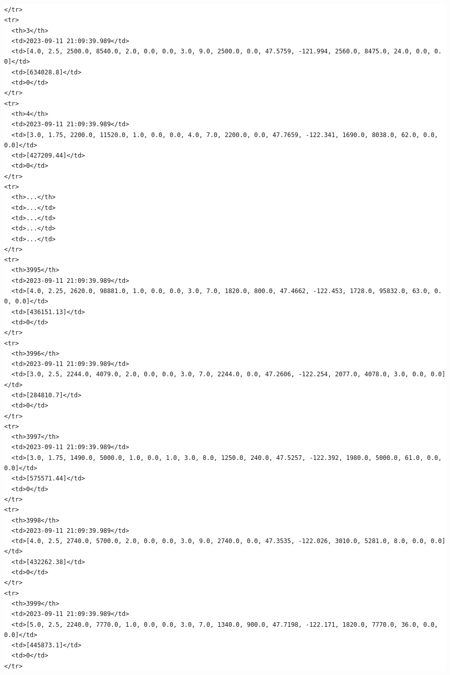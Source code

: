     </tr>
    <tr>
      <th>3</th>
      <td>2023-09-11 21:09:39.989</td>
      <td>[4.0, 2.5, 2500.0, 8540.0, 2.0, 0.0, 0.0, 3.0, 9.0, 2500.0, 0.0, 47.5759, -121.994, 2560.0, 8475.0, 24.0, 0.0, 0.0]</td>
      <td>[634028.8]</td>
      <td>0</td>
    </tr>
    <tr>
      <th>4</th>
      <td>2023-09-11 21:09:39.989</td>
      <td>[3.0, 1.75, 2200.0, 11520.0, 1.0, 0.0, 0.0, 4.0, 7.0, 2200.0, 0.0, 47.7659, -122.341, 1690.0, 8038.0, 62.0, 0.0, 0.0]</td>
      <td>[427209.44]</td>
      <td>0</td>
    </tr>
    <tr>
      <th>...</th>
      <td>...</td>
      <td>...</td>
      <td>...</td>
      <td>...</td>
    </tr>
    <tr>
      <th>3995</th>
      <td>2023-09-11 21:09:39.989</td>
      <td>[4.0, 2.25, 2620.0, 98881.0, 1.0, 0.0, 0.0, 3.0, 7.0, 1820.0, 800.0, 47.4662, -122.453, 1728.0, 95832.0, 63.0, 0.0, 0.0]</td>
      <td>[436151.13]</td>
      <td>0</td>
    </tr>
    <tr>
      <th>3996</th>
      <td>2023-09-11 21:09:39.989</td>
      <td>[3.0, 2.5, 2244.0, 4079.0, 2.0, 0.0, 0.0, 3.0, 7.0, 2244.0, 0.0, 47.2606, -122.254, 2077.0, 4078.0, 3.0, 0.0, 0.0]</td>
      <td>[284810.7]</td>
      <td>0</td>
    </tr>
    <tr>
      <th>3997</th>
      <td>2023-09-11 21:09:39.989</td>
      <td>[3.0, 1.75, 1490.0, 5000.0, 1.0, 0.0, 1.0, 3.0, 8.0, 1250.0, 240.0, 47.5257, -122.392, 1980.0, 5000.0, 61.0, 0.0, 0.0]</td>
      <td>[575571.44]</td>
      <td>0</td>
    </tr>
    <tr>
      <th>3998</th>
      <td>2023-09-11 21:09:39.989</td>
      <td>[4.0, 2.5, 2740.0, 5700.0, 2.0, 0.0, 0.0, 3.0, 9.0, 2740.0, 0.0, 47.3535, -122.026, 3010.0, 5281.0, 8.0, 0.0, 0.0]</td>
      <td>[432262.38]</td>
      <td>0</td>
    </tr>
    <tr>
      <th>3999</th>
      <td>2023-09-11 21:09:39.989</td>
      <td>[5.0, 2.5, 2240.0, 7770.0, 1.0, 0.0, 0.0, 3.0, 7.0, 1340.0, 900.0, 47.7198, -122.171, 1820.0, 7770.0, 36.0, 0.0, 0.0]</td>
      <td>[445873.1]</td>
      <td>0</td>
    </tr>